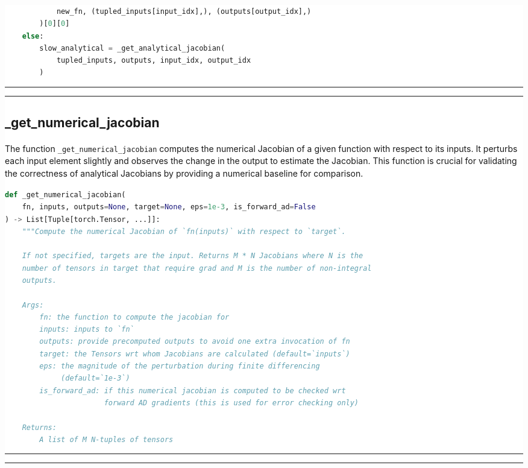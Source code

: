 ```python
            new_fn, (tupled_inputs[input_idx],), (outputs[output_idx],)
        )[0][0]
    else:
        slow_analytical = _get_analytical_jacobian(
            tupled_inputs, outputs, input_idx, output_idx
        )
```

---

</SwmSnippet>

<SwmSnippet path="/torch/autograd/gradcheck.py" line="257">

---

## \_get_numerical_jacobian

The function `_get_numerical_jacobian` computes the numerical Jacobian of a given function with respect to its inputs. It perturbs each input element slightly and observes the change in the output to estimate the Jacobian. This function is crucial for validating the correctness of analytical Jacobians by providing a numerical baseline for comparison.

```python
def _get_numerical_jacobian(
    fn, inputs, outputs=None, target=None, eps=1e-3, is_forward_ad=False
) -> List[Tuple[torch.Tensor, ...]]:
    """Compute the numerical Jacobian of `fn(inputs)` with respect to `target`.

    If not specified, targets are the input. Returns M * N Jacobians where N is the
    number of tensors in target that require grad and M is the number of non-integral
    outputs.

    Args:
        fn: the function to compute the jacobian for
        inputs: inputs to `fn`
        outputs: provide precomputed outputs to avoid one extra invocation of fn
        target: the Tensors wrt whom Jacobians are calculated (default=`inputs`)
        eps: the magnitude of the perturbation during finite differencing
             (default=`1e-3`)
        is_forward_ad: if this numerical jacobian is computed to be checked wrt
                       forward AD gradients (this is used for error checking only)

    Returns:
        A list of M N-tuples of tensors
```

---

</SwmSnippet>

<SwmSnippet path="/torch/autograd/gradcheck.py" line="867">

---
